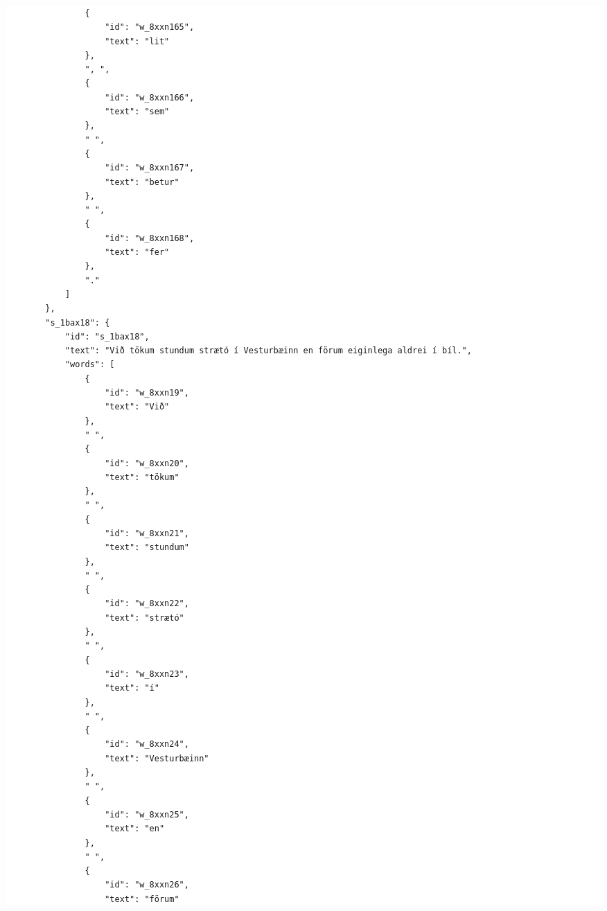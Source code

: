                     {
                        "id": "w_8xxn165",
                        "text": "lit"
                    },
                    ", ",
                    {
                        "id": "w_8xxn166",
                        "text": "sem"
                    },
                    " ",
                    {
                        "id": "w_8xxn167",
                        "text": "betur"
                    },
                    " ",
                    {
                        "id": "w_8xxn168",
                        "text": "fer"
                    },
                    "."
                ]
            },
            "s_1bax18": {
                "id": "s_1bax18",
                "text": "Við tökum stundum strætó í Vesturbæinn en förum eiginlega aldrei í bíl.",
                "words": [
                    {
                        "id": "w_8xxn19",
                        "text": "Við"
                    },
                    " ",
                    {
                        "id": "w_8xxn20",
                        "text": "tökum"
                    },
                    " ",
                    {
                        "id": "w_8xxn21",
                        "text": "stundum"
                    },
                    " ",
                    {
                        "id": "w_8xxn22",
                        "text": "strætó"
                    },
                    " ",
                    {
                        "id": "w_8xxn23",
                        "text": "í"
                    },
                    " ",
                    {
                        "id": "w_8xxn24",
                        "text": "Vesturbæinn"
                    },
                    " ",
                    {
                        "id": "w_8xxn25",
                        "text": "en"
                    },
                    " ",
                    {
                        "id": "w_8xxn26",
                        "text": "förum"